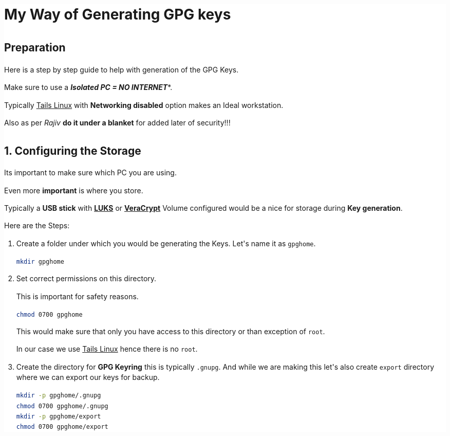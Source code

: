 # My Way of Generating GPG keys

## Preparation

Here is a step by step guide to help with generation of the GPG Keys.

Make sure to use a ***Isolated PC = NO INTERNET****.

Typically [Tails Linux](https://tails.boum.org/) with **Networking disabled**
option makes an Ideal workstation.

Also as per *Rajiv* **do it under a blanket** for added later of security!!!

## 1. Configuring the Storage

Its important to make sure which PC you are using.

Even more **important** is where you store.

Typically a **USB stick** with
**[LUKS](https://gitlab.com/cryptsetup/cryptsetup/)** or
**[VeraCrypt](https://veracrypt.fr/en/Home.html)** Volume
configured would be a nice for storage during **Key generation**.

Here are the Steps:

1. Create a folder under which you would be generating the Keys.
    Let's name it as `gpghome`.

    ```sh
    mkdir gpghome
    ```

2. Set correct permissions on this directory.

    This is important for safety reasons.

    ```sh
    chmod 0700 gpghome
    ```

    This would make sure that only you have
    access to this directory or than exception
    of `root`.

    In our case we use [Tails Linux](https://tails.boum.org/) hence
    there is no `root`.

3. Create the directory for **GPG Keyring** this is  typically `.gnupg`.
    And while we are making this let's also create
    `export` directory where we can export our keys for backup.

    ```sh
    mkdir -p gpghome/.gnupg
    chmod 0700 gpghome/.gnupg
    mkdir -p gpghome/export
    chmod 0700 gpghome/export
    ```
